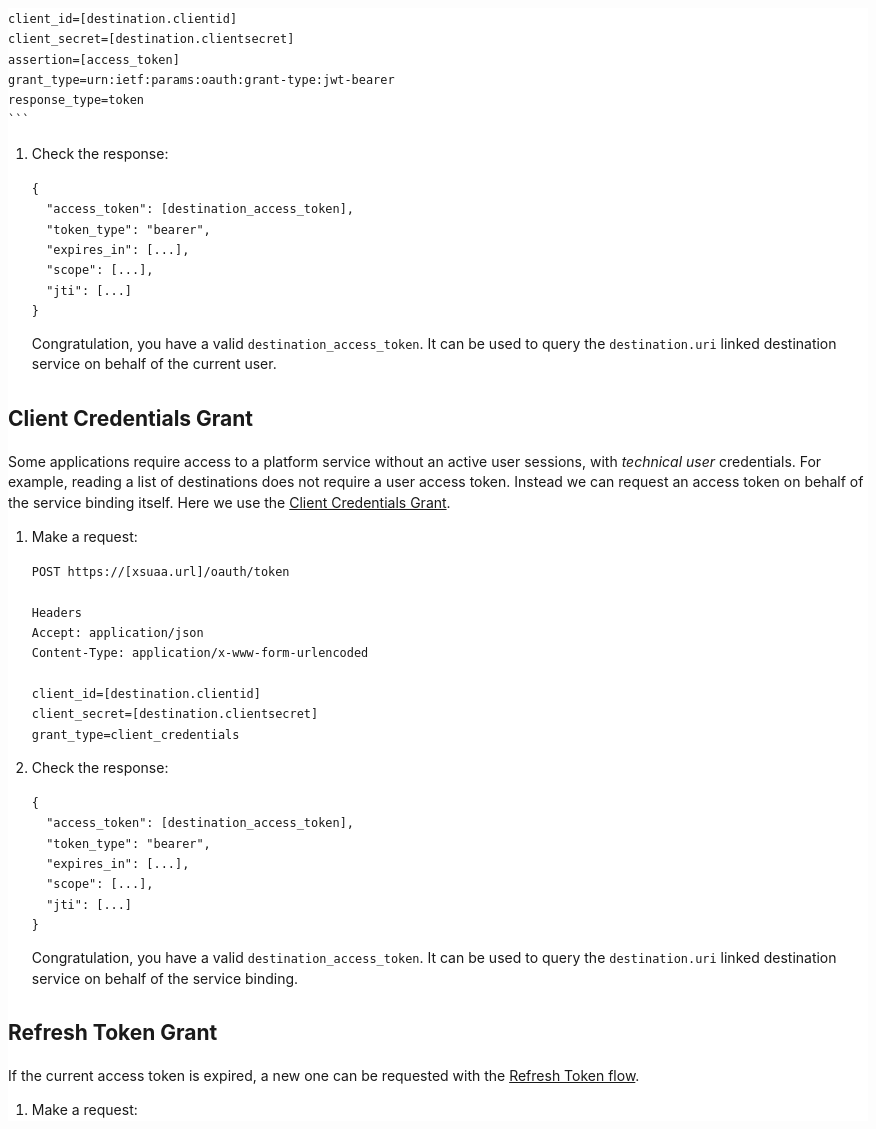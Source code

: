     client_id=[destination.clientid]
    client_secret=[destination.clientsecret]
    assertion=[access_token]
    grant_type=urn:ietf:params:oauth:grant-type:jwt-bearer
    response_type=token
    ```
1. Check the response:
    ```
    {
      "access_token": [destination_access_token],
      "token_type": "bearer",
      "expires_in": [...],
      "scope": [...],
      "jti": [...]
    }
   ```
   Congratulation, you have a valid `destination_access_token`.
   It can be used to query the `destination.uri` linked destination service on behalf of the current user.

## Client Credentials Grant

Some applications require access to a platform service without an active user sessions, with _technical user_ credentials.
For example, reading a list of destinations does not require a user access token.
Instead we can request an access token on behalf of the service binding itself.
Here we use the [Client Credentials Grant](https://docs.cloudfoundry.org/api/uaa/version/74.23.0/index.html#without-authorization).

1. Make a request:
    ```
    POST https://[xsuaa.url]/oauth/token
    
    Headers
    Accept: application/json
    Content-Type: application/x-www-form-urlencoded
   
    client_id=[destination.clientid]
    client_secret=[destination.clientsecret]
    grant_type=client_credentials
    ```
1. Check the response:
    ```
    {
      "access_token": [destination_access_token],
      "token_type": "bearer",
      "expires_in": [...],
      "scope": [...],
      "jti": [...]
    }
    ```
   Congratulation, you have a valid `destination_access_token`.
   It can be used to query the `destination.uri` linked destination service on behalf of the service binding.

   
   
## Refresh Token Grant

If the current access token is expired, a new one can be requested with the [Refresh Token flow](https://docs.cloudfoundry.org/api/uaa/version/74.23.0/index.html#refresh-token).
   
1. Make a request:
    ```
   ```